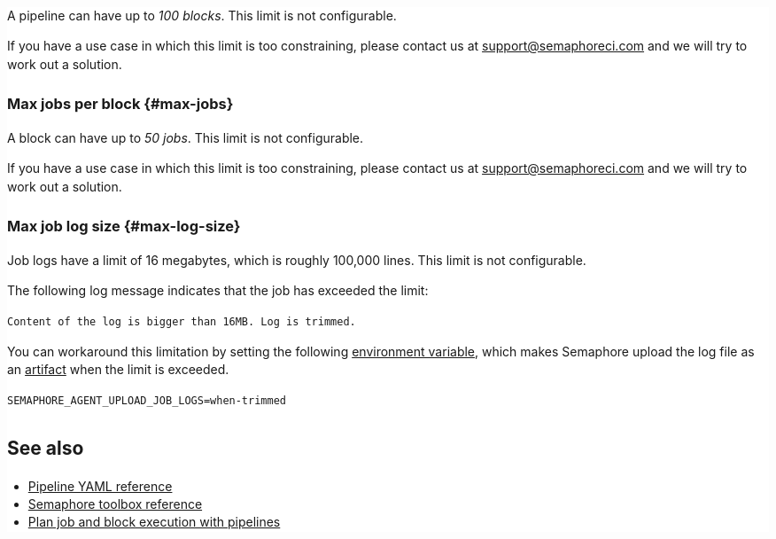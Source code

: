 A pipeline can have up to *100 blocks*. This limit is not configurable.

If you have a use case in which this limit is too constraining, please contact us at support@semaphoreci.com and we will try to work out a solution.

### Max jobs per block {#max-jobs}

A block can have up to *50 jobs*. This limit is not configurable.

If you have a use case in which this limit is too constraining, please contact us at support@semaphoreci.com and we will try to work out a solution.


### Max job log size {#max-log-size}

Job logs have a limit of 16 megabytes, which is roughly 100,000 lines. This limit is not configurable.

The following log message indicates that the job has exceeded the limit:

```text
Content of the log is bigger than 16MB. Log is trimmed.
```

You can workaround this limitation by setting the following [environment variable](#environment-variables), which makes Semaphore upload the log file as an [artifact](./artifacts) when the limit is exceeded.

```text
SEMAPHORE_AGENT_UPLOAD_JOB_LOGS=when-trimmed
```

## See also

- [Pipeline YAML reference](../reference/pipeline-yaml)
- [Semaphore toolbox reference](../reference/toolbox)
- [Plan job and block execution with pipelines](./pipelines)
